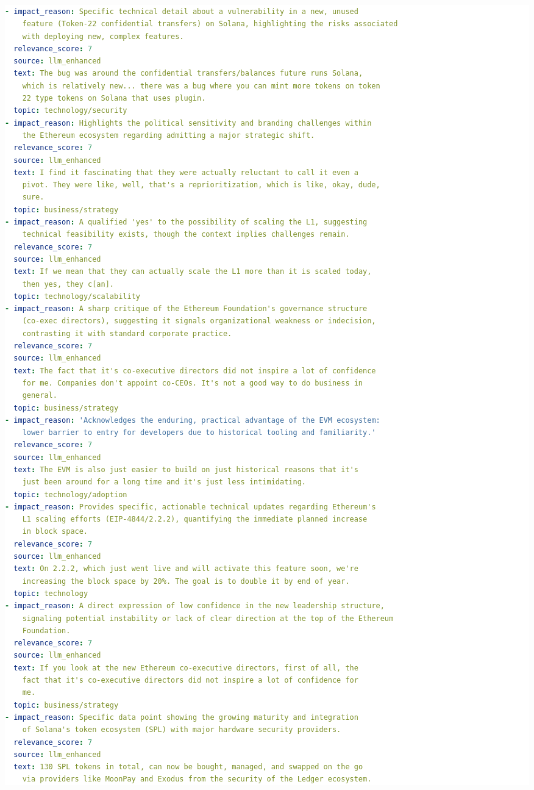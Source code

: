 ```yaml
- impact_reason: Specific technical detail about a vulnerability in a new, unused
    feature (Token-22 confidential transfers) on Solana, highlighting the risks associated
    with deploying new, complex features.
  relevance_score: 7
  source: llm_enhanced
  text: The bug was around the confidential transfers/balances future runs Solana,
    which is relatively new... there was a bug where you can mint more tokens on token
    22 type tokens on Solana that uses plugin.
  topic: technology/security
- impact_reason: Highlights the political sensitivity and branding challenges within
    the Ethereum ecosystem regarding admitting a major strategic shift.
  relevance_score: 7
  source: llm_enhanced
  text: I find it fascinating that they were actually reluctant to call it even a
    pivot. They were like, well, that's a reprioritization, which is like, okay, dude,
    sure.
  topic: business/strategy
- impact_reason: A qualified 'yes' to the possibility of scaling the L1, suggesting
    technical feasibility exists, though the context implies challenges remain.
  relevance_score: 7
  source: llm_enhanced
  text: If we mean that they can actually scale the L1 more than it is scaled today,
    then yes, they c[an].
  topic: technology/scalability
- impact_reason: A sharp critique of the Ethereum Foundation's governance structure
    (co-exec directors), suggesting it signals organizational weakness or indecision,
    contrasting it with standard corporate practice.
  relevance_score: 7
  source: llm_enhanced
  text: The fact that it's co-executive directors did not inspire a lot of confidence
    for me. Companies don't appoint co-CEOs. It's not a good way to do business in
    general.
  topic: business/strategy
- impact_reason: 'Acknowledges the enduring, practical advantage of the EVM ecosystem:
    lower barrier to entry for developers due to historical tooling and familiarity.'
  relevance_score: 7
  source: llm_enhanced
  text: The EVM is also just easier to build on just historical reasons that it's
    just been around for a long time and it's just less intimidating.
  topic: technology/adoption
- impact_reason: Provides specific, actionable technical updates regarding Ethereum's
    L1 scaling efforts (EIP-4844/2.2.2), quantifying the immediate planned increase
    in block space.
  relevance_score: 7
  source: llm_enhanced
  text: On 2.2.2, which just went live and will activate this feature soon, we're
    increasing the block space by 20%. The goal is to double it by end of year.
  topic: technology
- impact_reason: A direct expression of low confidence in the new leadership structure,
    signaling potential instability or lack of clear direction at the top of the Ethereum
    Foundation.
  relevance_score: 7
  source: llm_enhanced
  text: If you look at the new Ethereum co-executive directors, first of all, the
    fact that it's co-executive directors did not inspire a lot of confidence for
    me.
  topic: business/strategy
- impact_reason: Specific data point showing the growing maturity and integration
    of Solana's token ecosystem (SPL) with major hardware security providers.
  relevance_score: 7
  source: llm_enhanced
  text: 130 SPL tokens in total, can now be bought, managed, and swapped on the go
    via providers like MoonPay and Exodus from the security of the Ledger ecosystem.
```